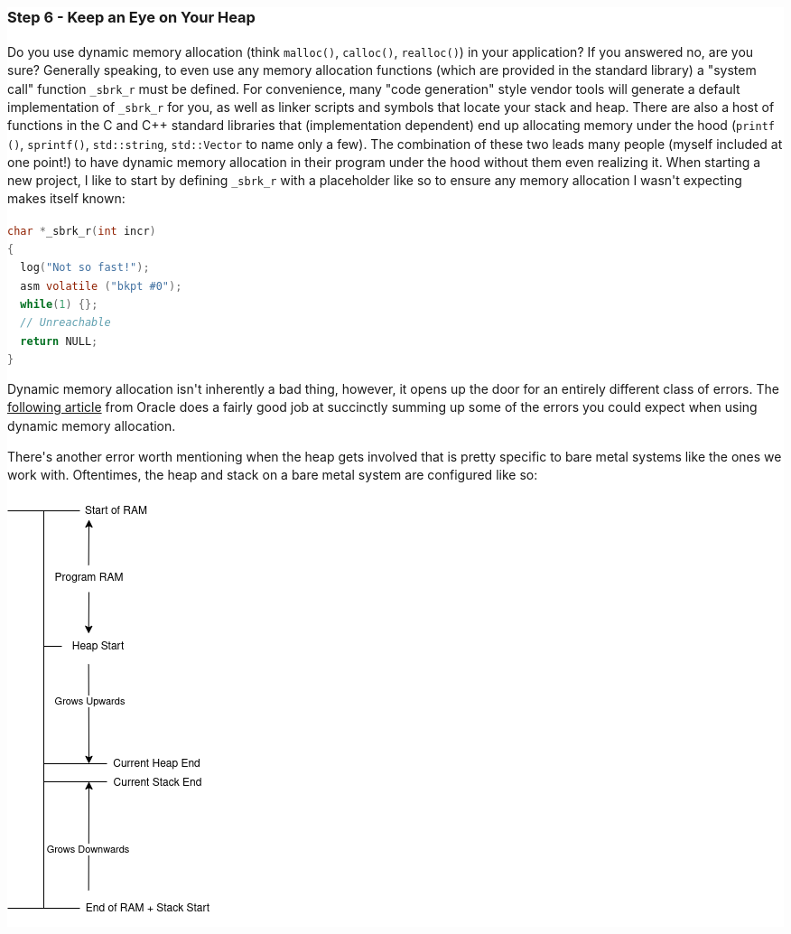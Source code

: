 ### Step 6 - Keep an Eye on Your Heap

Do you use dynamic memory allocation (think `malloc()`, `calloc()`, `realloc()`)
in your application? If you answered no, are you sure? Generally speaking, to
even use any memory allocation functions (which are provided in the standard
library) a "system call" function `_sbrk_r` must be defined. For convenience,
many "code generation" style vendor tools will generate a default implementation
of `_sbrk_r` for you, as well as linker scripts and symbols that locate your
stack and heap. There are also a host of functions in the C and C++ standard
libraries that (implementation dependent) end up allocating memory under the
hood (`printf()`, `sprintf()`, `std::string`, `std::Vector` to name only a few).
The combination of these two leads many people (myself included at one point!)
to have dynamic memory allocation in their program under the hood without them
even realizing it. When starting a new project, I like to start by defining
`_sbrk_r` with a placeholder like so to ensure any memory allocation I wasn't
expecting makes itself known:

```c
char *_sbrk_r(int incr)
{
  log("Not so fast!");
  asm volatile ("bkpt #0");
  while(1) {};
  // Unreachable
  return NULL;
}
```

Dynamic memory allocation isn't inherently a bad thing, however, it opens up the
door for an entirely different class of errors. The
[following article](https://docs.oracle.com/cd/E60778_01/html/E60757/glmrb.html)
from Oracle does a fairly good job at succinctly summing up some of the errors
you could expect when using dynamic memory allocation.

There's another error worth mentioning when the heap gets involved that is
pretty specific to bare metal systems like the ones we work with. Oftentimes,
the heap and stack on a bare metal system are configured like so:

![RAM layout](/img/debugging-steps/stack_heap_diagram.png)

